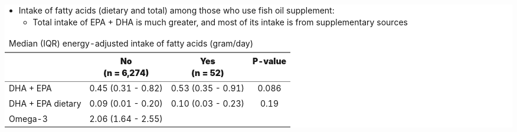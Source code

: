 - Intake of fatty acids (dietary and total) among those who use fish oil
  supplement:
  - Total intake of EPA + DHA is much greater, and most of its intake is
    from supplementary sources

<table class="gmisc_table" style="border-collapse: collapse; margin-top: 1em; margin-bottom: 1em;">
<thead>
<tr>
<td colspan="4" style="text-align: left;">
Median (IQR) energy-adjusted intake of fatty acids (gram/day)
</td>
</tr>
<tr>
<th style="border-bottom: 1px solid grey; border-top: 2px solid grey;">
</th>
<th style="font-weight: 900; border-bottom: 1px solid grey; border-top: 2px solid grey; text-align: center;">
No<br /> (n = 6,274)
</th>
<th style="font-weight: 900; border-bottom: 1px solid grey; border-top: 2px solid grey; text-align: center;">
Yes<br /> (n = 52)
</th>
<th style="font-weight: 900; border-bottom: 1px solid grey; border-top: 2px solid grey; text-align: center;">
P-value
</th>
</tr>
</thead>
<tbody>
<tr>
<td style="text-align: left;">
DHA + EPA
</td>
<td style="text-align: center;">
0.45 (0.31 - 0.82)
</td>
<td style="text-align: center;">
0.53 (0.35 - 0.91)
</td>
<td style="text-align: center;">
0.086
</td>
</tr>
<tr>
<td style="text-align: left;">
DHA + EPA dietary
</td>
<td style="text-align: center;">
0.09 (0.01 - 0.20)
</td>
<td style="text-align: center;">
0.10 (0.03 - 0.23)
</td>
<td style="text-align: center;">
0.19
</td>
</tr>
<tr>
<td style="text-align: left;">
Omega-3
</td>
<td style="text-align: center;">
2.06 (1.64 - 2.55)